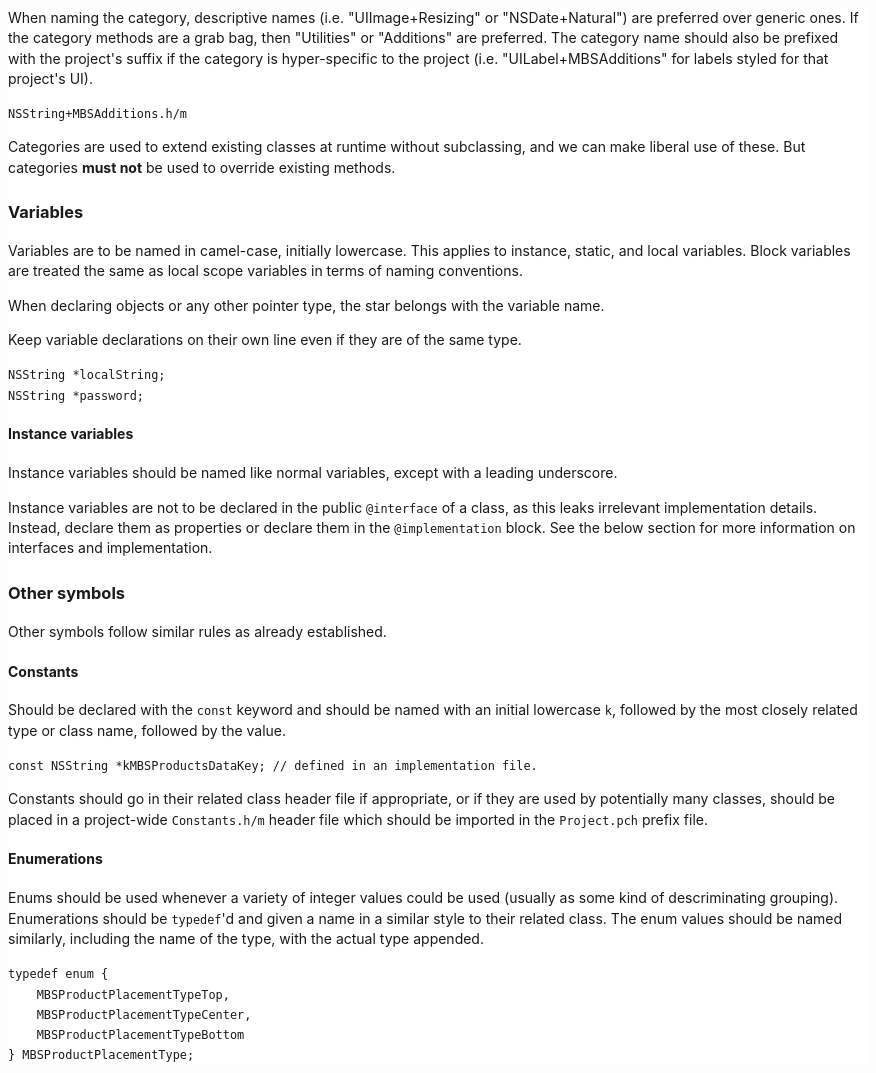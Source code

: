 When naming the category, descriptive names (i.e. "UIImage+Resizing" or "NSDate+Natural") are preferred over generic ones. If the category methods are a grab bag, then "Utilities" or "Additions" are preferred. The category name should also be prefixed with the project's suffix if the category is hyper-specific to the project (i.e. "UILabel+MBSAdditions" for labels styled for that project's UI).

    NSString+MBSAdditions.h/m

Categories are used to extend existing classes at runtime without subclassing, and we can make liberal use of these. But categories **must not** be used to override existing methods.

### Variables

Variables are to be named in camel-case, initially lowercase. This applies to instance, static, and local variables. Block variables are treated the same as local scope variables in terms of naming conventions.

When declaring objects or any other pointer type, the star belongs with the variable name.

Keep variable declarations on their own line even if they are of the same type.

    NSString *localString;
    NSString *password;

#### Instance variables

Instance variables should be named like normal variables, except with a leading underscore.

Instance variables are not to be declared in the public `@interface` of a class, as this leaks irrelevant implementation details. Instead, declare them as properties or declare them in the `@implementation` block. See the below section for more information on interfaces and implementation.

### Other symbols

Other symbols follow similar rules as already established.

#### Constants

Should be declared with the `const` keyword and should be named with an initial lowercase `k`, followed by the most closely related type or class name, followed by the value.

    const NSString *kMBSProductsDataKey; // defined in an implementation file.

Constants should go in their related class header file if appropriate, or if they are used by potentially many classes, should be placed in a project-wide `Constants.h/m` header file which should be imported in the `Project.pch` prefix file.

#### Enumerations

Enums should be used whenever a variety of integer values could be used (usually as some kind of descriminating grouping). Enumerations should be `typedef`'d and given a name in a similar style to their related class. The enum values should be named similarly, including the name of the type, with the actual type appended.

    typedef enum {
        MBSProductPlacementTypeTop,
        MBSProductPlacementTypeCenter,
        MBSProductPlacementTypeBottom
    } MBSProductPlacementType;
